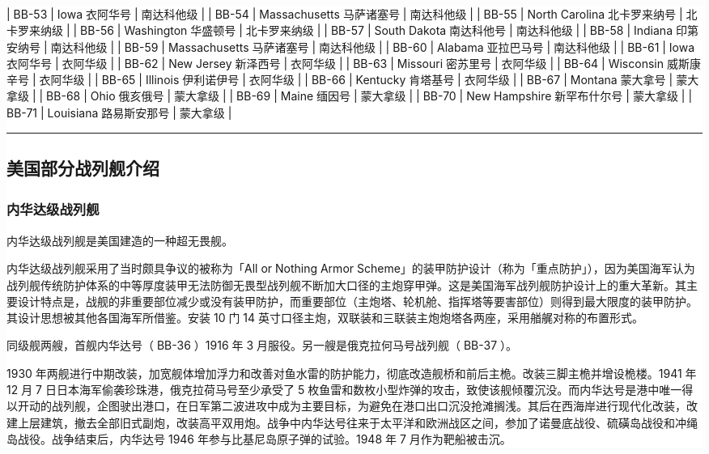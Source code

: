 | BB-53 | Iowa 衣阿华号 | 南达科他级 |
| BB-54 | Massachusetts 马萨诸塞号 | 南达科他级 |
| BB-55 | North Carolina 北卡罗来纳号 | 北卡罗来纳级 |
| BB-56 | Washington 华盛顿号 | 北卡罗来纳级 |
| BB-57 | South Dakota 南达科他号 | 南达科他级 |
| BB-58 | Indiana 印第安纳号 | 南达科他级 |
| BB-59 | Massachusetts 马萨诸塞号 | 南达科他级 |
| BB-60 | Alabama 亚拉巴马号 | 南达科他级 |
| BB-61 | Iowa 衣阿华号 | 衣阿华级 |
| BB-62 | New Jersey 新泽西号 | 衣阿华级 |
| BB-63 | Missouri 密苏里号 | 衣阿华级 |
| BB-64 | Wisconsin 威斯康辛号 | 衣阿华级 |
| BB-65 | Illinois 伊利诺伊号 | 衣阿华级 |
| BB-66 | Kentucky 肯塔基号 | 衣阿华级 |
| BB-67 | Montana 蒙大拿号 | 蒙大拿级 |
| BB-68 | Ohio 俄亥俄号 | 蒙大拿级 |
| BB-69 | Maine 缅因号 | 蒙大拿级 |
| BB-70 | New Hampshire 新罕布什尔号 | 蒙大拿级 |
| BB-71 | Louisiana	路易斯安那号 | 蒙大拿级 |

---

## <span id="bb_us_info">美国部分战列舰介绍</span>

### <span id="bb_us_info_nevada">内华达级战列舰</span>

内华达级战列舰是美国建造的一种超无畏舰。

内华达级战列舰采用了当时颇具争议的被称为「All or Nothing Armor Scheme」的装甲防护设计（称为「重点防护」），因为美国海军认为战列舰传统防护体系的中等厚度装甲无法防御无畏型战列舰不断加大口径的主炮穿甲弹。这是美国海军战列舰防护设计上的重大革新。其主要设计特点是，战舰的非重要部位减少或没有装甲防护，而重要部位（主炮塔、轮机舱、指挥塔等要害部位）则得到最大限度的装甲防护。其设计思想被其他各国海军所借鉴。安装 10 门 14 英寸口径主炮，双联装和三联装主炮炮塔各两座，采用艏艉对称的布置形式。

同级舰两艘，首舰内华达号（ BB-36 ）1916 年 3 月服役。另一艘是俄克拉何马号战列舰（ BB-37 ）。

1930 年两舰进行中期改装，加宽舰体增加浮力和改善对鱼水雷的防护能力，彻底改造舰桥和前后主桅。改装三脚主桅并增设桅楼。1941 年 12 月 7 日日本海军偷袭珍珠港，俄克拉荷马号至少承受了 5 枚鱼雷和数枚小型炸弹的攻击，致使该舰倾覆沉没。而内华达号是港中唯一得以开动的战列舰，企图驶出港口，在日军第二波进攻中成为主要目标，为避免在港口出口沉没抢滩搁浅。其后在西海岸进行现代化改装，改建上层建筑，撤去全部旧式副炮，改装高平双用炮。战争中内华达号往来于太平洋和欧洲战区之间，参加了诺曼底战役、硫磺岛战役和冲绳岛战役。战争结束后，内华达号 1946 年参与比基尼岛原子弹的试验。1948 年 7 月作为靶船被击沉。
